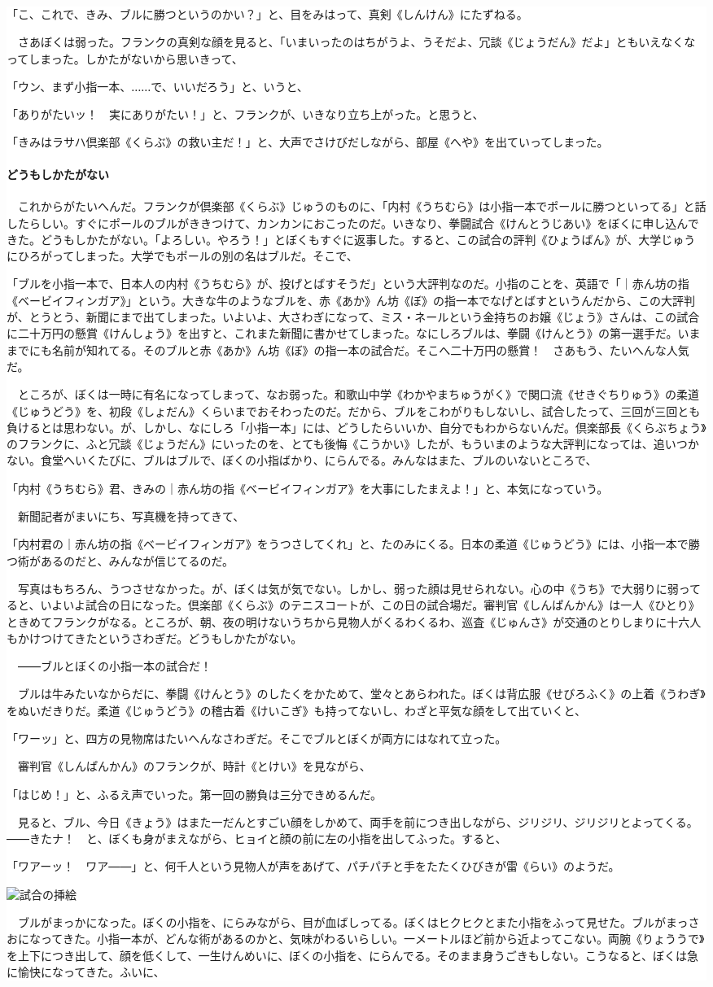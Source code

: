 「こ、これで、きみ、ブルに勝つというのかい？」と、目をみはって、真剣《しんけん》にたずねる。

　さあぼくは弱った。フランクの真剣な顔を見ると、「いまいったのはちがうよ、うそだよ、冗談《じょうだん》だよ」ともいえなくなってしまった。しかたがないから思いきって、

「ウン、まず小指一本、……で、いいだろう」と、いうと、

「ありがたいッ！　実にありがたい！」と、フランクが、いきなり立ち上がった。と思うと、

「きみはラサハ倶楽部《くらぶ》の救い主だ！」と、大声でさけびだしながら、部屋《へや》を出ていってしまった。



#### どうもしかたがない




　これからがたいへんだ。フランクが倶楽部《くらぶ》じゅうのものに、「内村《うちむら》は小指一本でポールに勝つといってる」と話したらしい。すぐにポールのブルがききつけて、カンカンにおこったのだ。いきなり、拳闘試合《けんとうじあい》をぼくに申し込んできた。どうもしかたがない。「よろしい。やろう！」とぼくもすぐに返事した。すると、この試合の評判《ひょうばん》が、大学じゅうにひろがってしまった。大学でもポールの別の名はブルだ。そこで、

「ブルを小指一本で、日本人の内村《うちむら》が、投げとばすそうだ」という大評判なのだ。小指のことを、英語で「｜赤ん坊の指《ベービイフィンガア》」という。大きな牛のようなブルを、赤《あか》ん坊《ぼ》の指一本でなげとばすというんだから、この大評判が、とうとう、新聞にまで出てしまった。いよいよ、大さわぎになって、ミス・ネールという金持ちのお嬢《じょう》さんは、この試合に二十万円の懸賞《けんしょう》を出すと、これまた新聞に書かせてしまった。なにしろブルは、拳闘《けんとう》の第一選手だ。いままでにも名前が知れてる。そのブルと赤《あか》ん坊《ぼ》の指一本の試合だ。そこへ二十万円の懸賞！　さあもう、たいへんな人気だ。

　ところが、ぼくは一時に有名になってしまって、なお弱った。和歌山中学《わかやまちゅうがく》で関口流《せきぐちりゅう》の柔道《じゅうどう》を、初段《しょだん》くらいまでおそわったのだ。だから、ブルをこわがりもしないし、試合したって、三回が三回とも負けるとは思わない。が、しかし、なにしろ「小指一本」には、どうしたらいいか、自分でもわからないんだ。倶楽部長《くらぶちょう》のフランクに、ふと冗談《じょうだん》にいったのを、とても後悔《こうかい》したが、もういまのような大評判になっては、追いつかない。食堂へいくたびに、ブルはブルで、ぼくの小指ばかり、にらんでる。みんなはまた、ブルのいないところで、

「内村《うちむら》君、きみの｜赤ん坊の指《ベービイフィンガア》を大事にしたまえよ！」と、本気になっていう。

　新聞記者がまいにち、写真機を持ってきて、

「内村君の｜赤ん坊の指《ベービイフィンガア》をうつさしてくれ」と、たのみにくる。日本の柔道《じゅうどう》には、小指一本で勝つ術があるのだと、みんなが信じてるのだ。

　写真はもちろん、うつさせなかった。が、ぼくは気が気でない。しかし、弱った顔は見せられない。心の中《うち》で大弱りに弱ってると、いよいよ試合の日になった。倶楽部《くらぶ》のテニスコートが、この日の試合場だ。審判官《しんぱんかん》は一人《ひとり》ときめてフランクがなる。ところが、朝、夜の明けないうちから見物人がくるわくるわ、巡査《じゅんさ》が交通のとりしまりに十六人もかけつけてきたというさわぎだ。どうもしかたがない。



　――ブルとぼくの小指一本の試合だ！

　ブルは牛みたいなからだに、拳闘《けんとう》のしたくをかためて、堂々とあらわれた。ぼくは背広服《せびろふく》の上着《うわぎ》をぬいだきりだ。柔道《じゅうどう》の稽古着《けいこぎ》も持ってないし、わざと平気な顔をして出ていくと、

「ワーッ」と、四方の見物席はたいへんなさわぎだ。そこでブルとぼくが両方にはなれて立った。

　審判官《しんぱんかん》のフランクが、時計《とけい》を見ながら、

「はじめ！」と、ふるえ声でいった。第一回の勝負は三分できめるんだ。

　見ると、ブル、今日《きょう》はまた一だんとすごい顔をしかめて、両手を前につき出しながら、ジリジリ、ジリジリとよってくる。――きたナ！　と、ぼくも身がまえながら、ヒョイと顔の前に左の小指を出してふった。すると、

「ワアーッ！　ワア――」と、何千人という見物人が声をあげて、パチパチと手をたたくひびきが雷《らい》のようだ。

![試合の挿絵](https://www.aozora.gr.jp/cards/001889/files/fig58030_01.png)

　ブルがまっかになった。ぼくの小指を、にらみながら、目が血ばしってる。ぼくはヒクヒクとまた小指をふって見せた。ブルがまっさおになってきた。小指一本が、どんな術があるのかと、気味がわるいらしい。一メートルほど前から近よってこない。両腕《りょううで》を上下につき出して、顔を低くして、一生けんめいに、ぼくの小指を、にらんでる。そのまま身うごきもしない。こうなると、ぼくは急に愉快になってきた。ふいに、
